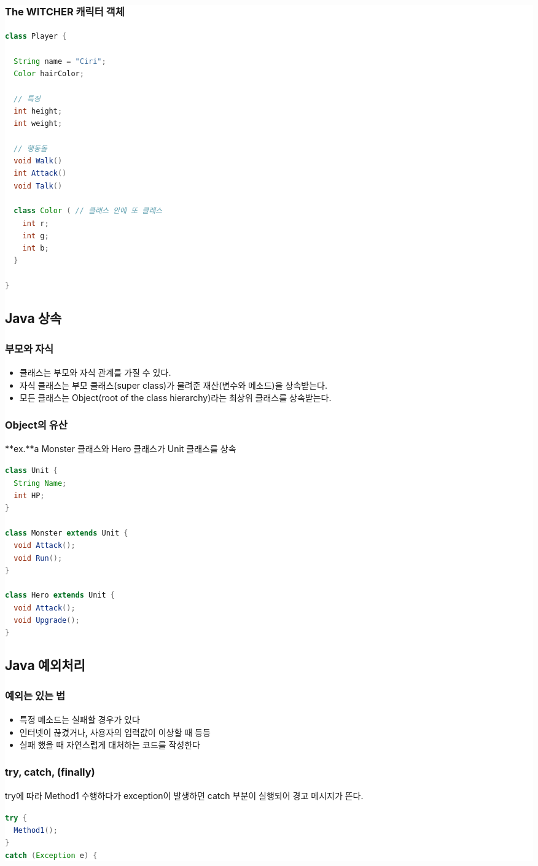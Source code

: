 ### The WITCHER 캐릭터 객체
```java
class Player {

  String name = "Ciri";
  Color hairColor;
  
  // 특징
  int height;
  int weight;
  
  // 행동돌
  void Walk()
  int Attack()
  void Talk()
  
  class Color ( // 클래스 안에 또 클래스
    int r;
    int g;
    int b;
  }

}
```
## Java 상속
### 부모와 자식
* 클래스는 부모와 자식 관계를 가질 수 있다.
* 자식 클래스는 부모 클래스(super class)가 물려준 재산(변수와 메소드)을 상속받는다.
* 모든 클래스는 Object(root of the class hierarchy)라는 최상위 클래스를 상속받는다.
### Object의 유산
**ex.**a Monster 클래스와 Hero 클래스가 Unit 클래스를 상속
```java
class Unit {
  String Name;
  int HP;
}

class Monster extends Unit {
  void Attack();
  void Run();
}

class Hero extends Unit {
  void Attack();
  void Upgrade();
}
```
## Java 예외처리
### 예외는 있는 법
* 특정 메소드는 실패할 경우가 있다
* 인터넷이 끊겼거나, 사용자의 입력값이 이상할 때 등등
* 실패 했을 때 자연스럽게 대처하는 코드를 작성한다
### try, catch, (finally)
try에 따라 Method1 수행하다가 exception이 발생하면 catch 부분이 실행되어 경고 메시지가 뜬다.
```java
try {
  Method1();
}
catch (Exception e) {
```